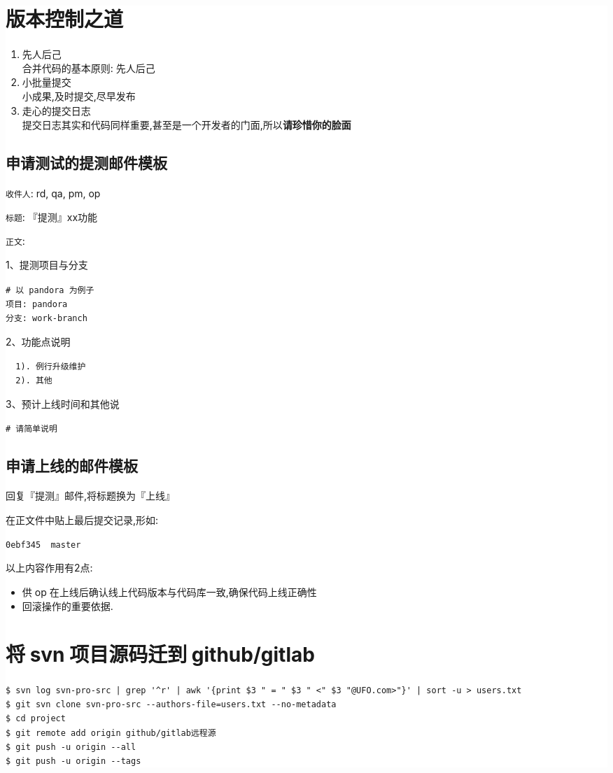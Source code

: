 # 版本控制之道

1. 先人后己<br/>
    合并代码的基本原则: 先人后己
1. 小批量提交<br/>
    小成果,及时提交,尽早发布
1. 走心的提交日志<br/>
    提交日志其实和代码同样重要,甚至是一个开发者的门面,所以**请珍惜你的脸面**

## 申请测试的提测邮件模板

`收件人`: rd, qa, pm, op

`标题`: 『提测』xx功能

`正文`:

1、提测项目与分支

```
# 以 pandora 为例子
项目: pandora
分支: work-branch
```

2、功能点说明

```
  1). 例行升级维护
  2). 其他
```

3、预计上线时间和其他说

```
# 请简单说明
```

## 申请上线的邮件模板

回复『提测』邮件,将标题换为『上线』

在正文件中贴上最后提交记录,形如:

```
0ebf345  master
```
以上内容作用有2点:

- 供 op 在上线后确认线上代码版本与代码库一致,确保代码上线正确性
- 回滚操作的重要依据.

# 将 svn 项目源码迁到 github/gitlab

```
$ svn log svn-pro-src | grep '^r' | awk '{print $3 " = " $3 " <" $3 "@UFO.com>"}' | sort -u > users.txt
$ git svn clone svn-pro-src --authors-file=users.txt --no-metadata
$ cd project
$ git remote add origin github/gitlab远程源
$ git push -u origin --all
$ git push -u origin --tags
```
